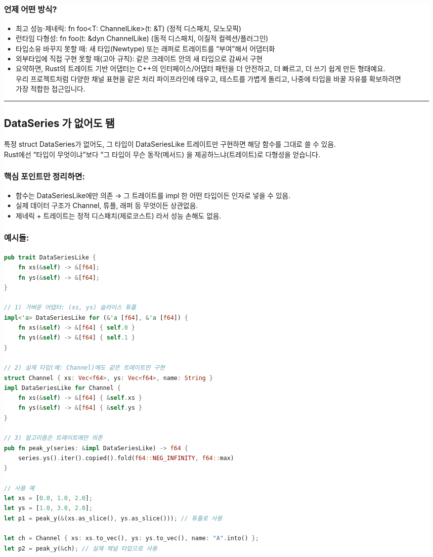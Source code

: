### 언제 어떤 방식?
- 최고 성능·제네릭: fn foo<T: ChannelLike>(t: &T) (정적 디스패치, 모노모픽)
- 런타임 다형성: fn foo(t: &dyn ChannelLike) (동적 디스패치, 이질적 컬렉션/플러그인)
- 타입소유 바꾸지 못할 때: 새 타입(Newtype) 또는 래퍼로 트레이트를 “부여”해서 어댑터화
- 외부타입에 직접 구현 못할 때(고아 규칙): 같은 크레이트 안의 새 타입으로 감싸서 구현
- 요약하면, Rust의 트레이트 기반 어댑터는 C++의 인터페이스/어댑터 패턴을 더 안전하고, 더 빠르고, 더 쓰기 쉽게 만든 형태예요.  
    우리 프로젝트처럼 다양한 채널 표현을 같은 처리 파이프라인에 태우고, 테스트를 가볍게 돌리고, 나중에 타입을 바꿀 자유를 확보하려면  
    가장 적합한 접근입니다.

---
## DataSeries 가 없어도 됌
특정 struct DataSeries가 없어도, 그 타입이 DataSeriesLike 트레이트만 구현하면 해당 함수를 그대로 쓸 수 있음.  
Rust에선 “타입이 무엇이냐”보다 “그 타입이 무슨 동작(메서드) 을 제공하느냐(트레이트)로 다형성을 얻습니다.

### 핵심 포인트만 정리하면:
- 함수는 DataSeriesLike에만 의존 → 그 트레이트를 impl 한 어떤 타입이든 인자로 넣을 수 있음.
- 실제 데이터 구조가 Channel, 튜플, 래퍼 등 무엇이든 상관없음.
- 제네릭 + 트레이트는 정적 디스패치(제로코스트) 라서 성능 손해도 없음.

### 예시들:
```rust
pub trait DataSeriesLike {
    fn xs(&self) -> &[f64];
    fn ys(&self) -> &[f64];
}

// 1) 가벼운 어댑터: (xs, ys) 슬라이스 튜플
impl<'a> DataSeriesLike for (&'a [f64], &'a [f64]) {
    fn xs(&self) -> &[f64] { self.0 }
    fn ys(&self) -> &[f64] { self.1 }
}

// 2) 실제 타입(예: Channel)에도 같은 트레이트만 구현
struct Channel { xs: Vec<f64>, ys: Vec<f64>, name: String }
impl DataSeriesLike for Channel {
    fn xs(&self) -> &[f64] { &self.xs }
    fn ys(&self) -> &[f64] { &self.ys }
}

// 3) 알고리즘은 트레이트에만 의존
pub fn peak_y(series: &impl DataSeriesLike) -> f64 {
    series.ys().iter().copied().fold(f64::NEG_INFINITY, f64::max)
}

// 사용 예
let xs = [0.0, 1.0, 2.0];
let ys = [1.0, 3.0, 2.0];
let p1 = peak_y(&(xs.as_slice(), ys.as_slice())); // 튜플로 사용

let ch = Channel { xs: xs.to_vec(), ys: ys.to_vec(), name: "A".into() };
let p2 = peak_y(&ch); // 실제 채널 타입으로 사용
```
